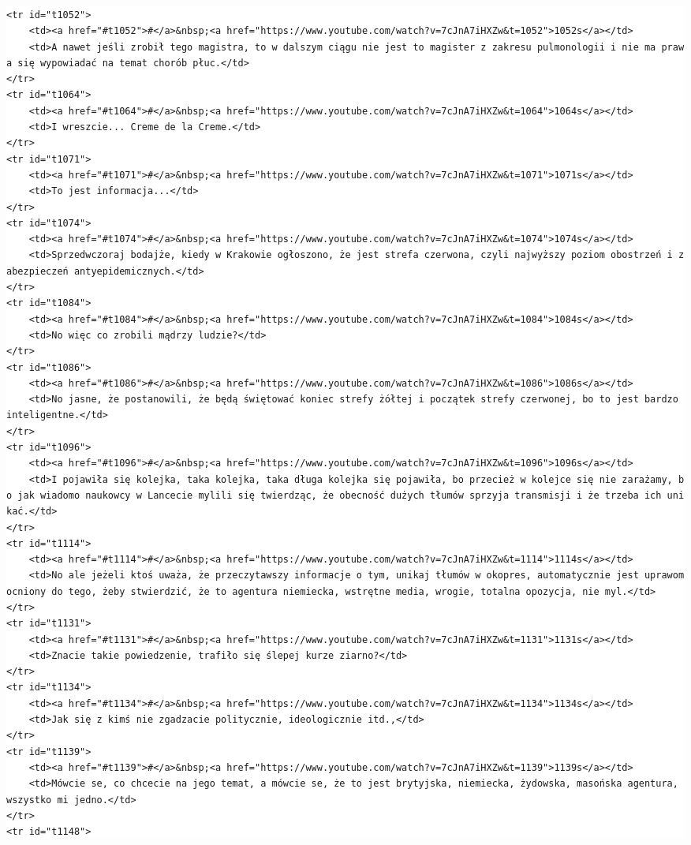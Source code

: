     <tr id="t1052">
        <td><a href="#t1052">#</a>&nbsp;<a href="https://www.youtube.com/watch?v=7cJnA7iHXZw&t=1052">1052s</a></td>
        <td>A nawet jeśli zrobił tego magistra, to w dalszym ciągu nie jest to magister z zakresu pulmonologii i nie ma prawa się wypowiadać na temat chorób płuc.</td>
    </tr>
    <tr id="t1064">
        <td><a href="#t1064">#</a>&nbsp;<a href="https://www.youtube.com/watch?v=7cJnA7iHXZw&t=1064">1064s</a></td>
        <td>I wreszcie... Creme de la Creme.</td>
    </tr>
    <tr id="t1071">
        <td><a href="#t1071">#</a>&nbsp;<a href="https://www.youtube.com/watch?v=7cJnA7iHXZw&t=1071">1071s</a></td>
        <td>To jest informacja...</td>
    </tr>
    <tr id="t1074">
        <td><a href="#t1074">#</a>&nbsp;<a href="https://www.youtube.com/watch?v=7cJnA7iHXZw&t=1074">1074s</a></td>
        <td>Sprzedwczoraj bodajże, kiedy w Krakowie ogłoszono, że jest strefa czerwona, czyli najwyższy poziom obostrzeń i zabezpieczeń antyepidemicznych.</td>
    </tr>
    <tr id="t1084">
        <td><a href="#t1084">#</a>&nbsp;<a href="https://www.youtube.com/watch?v=7cJnA7iHXZw&t=1084">1084s</a></td>
        <td>No więc co zrobili mądrzy ludzie?</td>
    </tr>
    <tr id="t1086">
        <td><a href="#t1086">#</a>&nbsp;<a href="https://www.youtube.com/watch?v=7cJnA7iHXZw&t=1086">1086s</a></td>
        <td>No jasne, że postanowili, że będą świętować koniec strefy żółtej i początek strefy czerwonej, bo to jest bardzo inteligentne.</td>
    </tr>
    <tr id="t1096">
        <td><a href="#t1096">#</a>&nbsp;<a href="https://www.youtube.com/watch?v=7cJnA7iHXZw&t=1096">1096s</a></td>
        <td>I pojawiła się kolejka, taka kolejka, taka długa kolejka się pojawiła, bo przecież w kolejce się nie zarażamy, bo jak wiadomo naukowcy w Lancecie mylili się twierdząc, że obecność dużych tłumów sprzyja transmisji i że trzeba ich unikać.</td>
    </tr>
    <tr id="t1114">
        <td><a href="#t1114">#</a>&nbsp;<a href="https://www.youtube.com/watch?v=7cJnA7iHXZw&t=1114">1114s</a></td>
        <td>No ale jeżeli ktoś uważa, że przeczytawszy informacje o tym, unikaj tłumów w okopres, automatycznie jest uprawomocniony do tego, żeby stwierdzić, że to agentura niemiecka, wstrętne media, wrogie, totalna opozycja, nie myl.</td>
    </tr>
    <tr id="t1131">
        <td><a href="#t1131">#</a>&nbsp;<a href="https://www.youtube.com/watch?v=7cJnA7iHXZw&t=1131">1131s</a></td>
        <td>Znacie takie powiedzenie, trafiło się ślepej kurze ziarno?</td>
    </tr>
    <tr id="t1134">
        <td><a href="#t1134">#</a>&nbsp;<a href="https://www.youtube.com/watch?v=7cJnA7iHXZw&t=1134">1134s</a></td>
        <td>Jak się z kimś nie zgadzacie politycznie, ideologicznie itd.,</td>
    </tr>
    <tr id="t1139">
        <td><a href="#t1139">#</a>&nbsp;<a href="https://www.youtube.com/watch?v=7cJnA7iHXZw&t=1139">1139s</a></td>
        <td>Mówcie se, co chcecie na jego temat, a mówcie se, że to jest brytyjska, niemiecka, żydowska, masońska agentura, wszystko mi jedno.</td>
    </tr>
    <tr id="t1148">